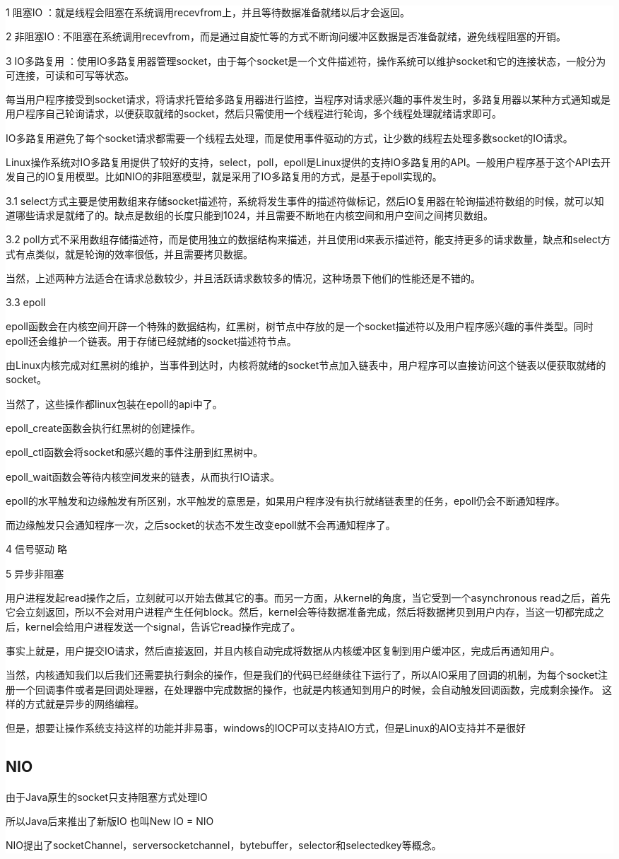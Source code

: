 1 阻塞IO ：就是线程会阻塞在系统调用recevfrom上，并且等待数据准备就绪以后才会返回。

2 非阻塞IO : 不阻塞在系统调用recevfrom，而是通过自旋忙等的方式不断询问缓冲区数据是否准备就绪，避免线程阻塞的开销。

3 IO多路复用 ：使用IO多路复用器管理socket，由于每个socket是一个文件描述符，操作系统可以维护socket和它的连接状态，一般分为可连接，可读和可写等状态。

每当用户程序接受到socket请求，将请求托管给多路复用器进行监控，当程序对请求感兴趣的事件发生时，多路复用器以某种方式通知或是用户程序自己轮询请求，以便获取就绪的socket，然后只需使用一个线程进行轮询，多个线程处理就绪请求即可。

IO多路复用避免了每个socket请求都需要一个线程去处理，而是使用事件驱动的方式，让少数的线程去处理多数socket的IO请求。

Linux操作系统对IO多路复用提供了较好的支持，select，poll，epoll是Linux提供的支持IO多路复用的API。一般用户程序基于这个API去开发自己的IO复用模型。比如NIO的非阻塞模型，就是采用了IO多路复用的方式，是基于epoll实现的。

3.1 select方式主要是使用数组来存储socket描述符，系统将发生事件的描述符做标记，然后IO复用器在轮询描述符数组的时候，就可以知道哪些请求是就绪了的。缺点是数组的长度只能到1024，并且需要不断地在内核空间和用户空间之间拷贝数组。

3.2 poll方式不采用数组存储描述符，而是使用独立的数据结构来描述，并且使用id来表示描述符，能支持更多的请求数量，缺点和select方式有点类似，就是轮询的效率很低，并且需要拷贝数据。

当然，上述两种方法适合在请求总数较少，并且活跃请求数较多的情况，这种场景下他们的性能还是不错的。

3.3 epoll

epoll函数会在内核空间开辟一个特殊的数据结构，红黑树，树节点中存放的是一个socket描述符以及用户程序感兴趣的事件类型。同时epoll还会维护一个链表。用于存储已经就绪的socket描述符节点。

由Linux内核完成对红黑树的维护，当事件到达时，内核将就绪的socket节点加入链表中，用户程序可以直接访问这个链表以便获取就绪的socket。

当然了，这些操作都linux包装在epoll的api中了。

epoll_create函数会执行红黑树的创建操作。

epoll_ctl函数会将socket和感兴趣的事件注册到红黑树中。

epoll_wait函数会等待内核空间发来的链表，从而执行IO请求。

epoll的水平触发和边缘触发有所区别，水平触发的意思是，如果用户程序没有执行就绪链表里的任务，epoll仍会不断通知程序。

而边缘触发只会通知程序一次，之后socket的状态不发生改变epoll就不会再通知程序了。

4 信号驱动
略

5 异步非阻塞

用户进程发起read操作之后，立刻就可以开始去做其它的事。而另一方面，从kernel的角度，当它受到一个asynchronous read之后，首先它会立刻返回，所以不会对用户进程产生任何block。然后，kernel会等待数据准备完成，然后将数据拷贝到用户内存，当这一切都完成之后，kernel会给用户进程发送一个signal，告诉它read操作完成了。

事实上就是，用户提交IO请求，然后直接返回，并且内核自动完成将数据从内核缓冲区复制到用户缓冲区，完成后再通知用户。

当然，内核通知我们以后我们还需要执行剩余的操作，但是我们的代码已经继续往下运行了，所以AIO采用了回调的机制，为每个socket注册一个回调事件或者是回调处理器，在处理器中完成数据的操作，也就是内核通知到用户的时候，会自动触发回调函数，完成剩余操作。
这样的方式就是异步的网络编程。

但是，想要让操作系统支持这样的功能并非易事，windows的IOCP可以支持AIO方式，但是Linux的AIO支持并不是很好
## NIO

由于Java原生的socket只支持阻塞方式处理IO

所以Java后来推出了新版IO 也叫New IO = NIO

NIO提出了socketChannel，serversocketchannel，bytebuffer，selector和selectedkey等概念。
